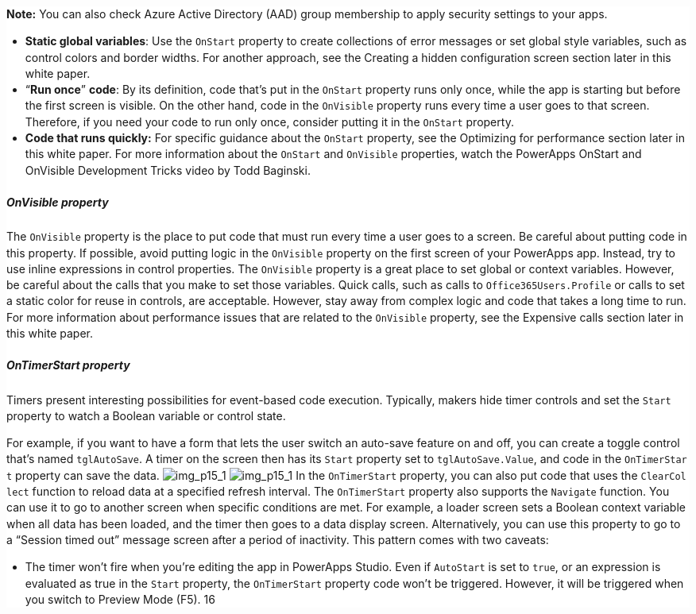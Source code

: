 **Note:** You can also check Azure Active Directory (AAD) group membership to apply security
settings to your apps.
* **Static global variables**: Use the `OnStart` property to create collections of error messages or set
global style variables, such as control colors and border widths. For another approach, see the
Creating a hidden configuration screen section later in this white paper.
* “**Run once**” **code**: By its definition, code that’s put in the `OnStart` property runs only once,
while the app is starting but before the first screen is visible. On the other hand, code in the
`OnVisible` property runs every time a user goes to that screen. Therefore, if you need your
code to run only once, consider putting it in the `OnStart` property.
* **Code that runs quickly:** For specific guidance about the `OnStart` property, see the Optimizing
for performance section later in this white paper.
For more information about the `OnStart` and `OnVisible` properties, watch the PowerApps OnStart
and OnVisible Development Tricks video by Todd Baginski.

##### OnVisible property
The `OnVisible` property is the place to put code that must run every time a user goes to a screen. Be
careful about putting code in this property. If possible, avoid putting logic in the `OnVisible` property
on the first screen of your PowerApps app. Instead, try to use inline expressions in control properties.
The `OnVisible` property is a great place to set global or context variables. However, be careful about
the calls that you make to set those variables. Quick calls, such as calls to `Office365Users.Profile`
or calls to set a static color for reuse in controls, are acceptable. However, stay away from complex logic
and code that takes a long time to run.
For more information about performance issues that are related to the `OnVisible` property, see the
Expensive calls section later in this white paper.

##### OnTimerStart property
Timers present interesting possibilities for event-based code execution. Typically, makers hide timer
controls and set the `Start` property to watch a Boolean variable or control state.

For example, if you want to have a form that lets the user switch an auto-save feature on and off, you
can create a toggle control that’s named `tglAutoSave`. A timer on the screen then has its `Start`
property set to `tglAutoSave.Value`, and code in the `OnTimerStart` property can save the data.
![img_p15_1](../../../assets/powerapps-canvas-guidelines/img_p15_1.png "")
![img_p15_1](../../../assets/powerapps-canvas-guidelines/img_p15_1.png "")
In the `OnTimerStart` property, you can also put code that uses the `ClearCollect` function to reload
data at a specified refresh interval.
The `OnTimerStart` property also supports the `Navigate` function. You can use it to go to another
screen when specific conditions are met. For example, a loader screen sets a Boolean context variable
when all data has been loaded, and the timer then goes to a data display screen. Alternatively, you can
use this property to go to a “Session timed out” message screen after a period of inactivity.
This pattern comes with two caveats:
* The timer won’t fire when you’re editing the app in PowerApps Studio. Even if `AutoStart` is set
to `true`, or an expression is evaluated as true in the `Start` property, the `OnTimerStart`
property code won’t be triggered. However, it will be triggered when you switch to Preview
Mode (F5).
16
